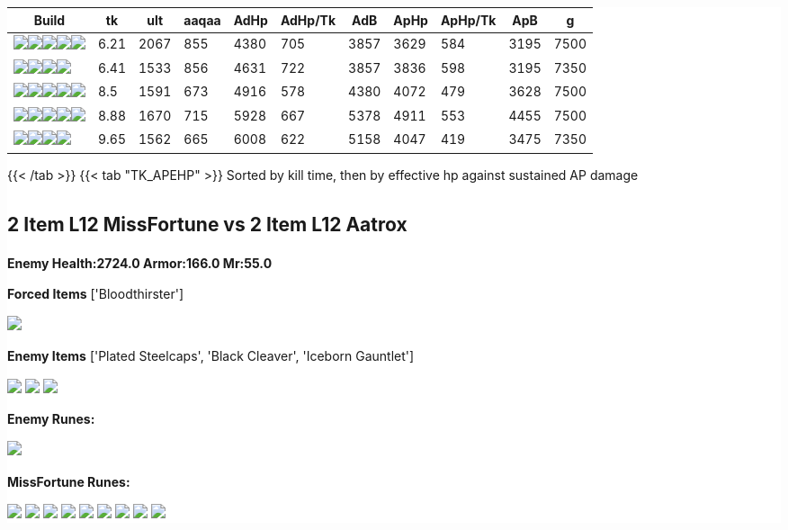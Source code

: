 



 Build |tk|ult|aaqaa|AdHp|AdHp/Tk|AdB|ApHp|ApHp/Tk|ApB|g
-|-|-|-|-|-|-|-|-|-|-
![](/item/3072.png)![](/item/3036.png)![](/item/1001.png)![](/item/1055.png)![](/item/1036.png)|6.21|2067|855|4380|705|3857|3629|584|3195|7500
![](/item/3153.png)![](/item/3072.png)![](/item/1001.png)![](/item/1055.png)|6.41|1533|856|4631|722|3857|3836|598|3195|7350
![](/item/3073.png)![](/item/3072.png)![](/item/1001.png)![](/item/1055.png)![](/item/1036.png)|8.5|1591|673|4916|578|4380|4072|479|3628|7500
![](/item/3072.png)![](/item/6673.png)![](/item/1001.png)![](/item/1055.png)![](/item/1036.png)|8.88|1670|715|5928|667|5378|4911|553|4455|7500
![](/item/3072.png)![](/item/6333.png)![](/item/1001.png)![](/item/1055.png)|9.65|1562|665|6008|622|5158|4047|419|3475|7350
{{< /tab >}}
{{< tab "TK_APEHP" >}}
Sorted by kill time, then by effective hp against sustained AP damage
## 2 Item L12 MissFortune vs 2 Item L12 Aatrox

**Enemy Health:2724.0 Armor:166.0 Mr:55.0**


**Forced Items** ['Bloodthirster']





![](/item/3072.png)



**Enemy Items** ['Plated Steelcaps', 'Black Cleaver', 'Iceborn Gauntlet']





![](/item/3047.png)
![](/item/3071.png)
![](/item/6662.png)



**Enemy Runes:**





![](/StatMods/StatModsHealthScalingIcon.png)



**MissFortune Runes:**


![](/Styles/Precision/PressTheAttack/PressTheAttack.png)
![](/Styles/Precision/AbsorbLife/AbsorbLife.png)
![](/Styles/Precision/LegendAlacrity/LegendAlacrity.png)
![](/Styles/Precision/CutDown/CutDown.png)
![](/Styles/Sorcery/AbsoluteFocus/AbsoluteFocus.png)
![](/Styles/Sorcery/GatheringStorm/GatheringStorm.png)
![](/StatMods/StatModsAttackSpeedIcon.png)
![](/StatMods/StatModsAdaptiveForceIcon.png)
![](/StatMods/StatModsHealthScalingIcon.png)
